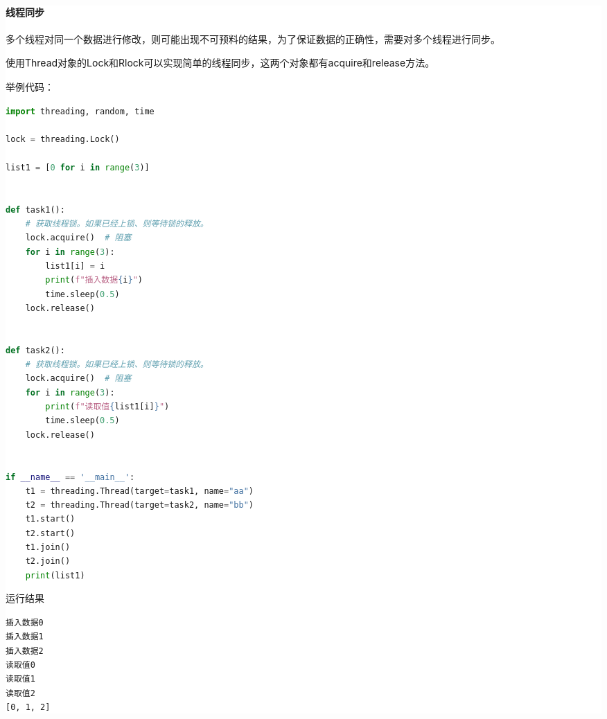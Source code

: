 #### 线程同步

多个线程对同一个数据进行修改，则可能出现不可预料的结果，为了保证数据的正确性，需要对多个线程进行同步。

使用Thread对象的Lock和Rlock可以实现简单的线程同步，这两个对象都有acquire和release方法。

举例代码：

```python
import threading, random, time

lock = threading.Lock()

list1 = [0 for i in range(3)]


def task1():
    # 获取线程锁。如果已经上锁、则等待锁的释放。
    lock.acquire()  # 阻塞
    for i in range(3):
        list1[i] = i
        print(f"插入数据{i}")
        time.sleep(0.5)
    lock.release()


def task2():
    # 获取线程锁。如果已经上锁、则等待锁的释放。
    lock.acquire()  # 阻塞
    for i in range(3):
        print(f"读取值{list1[i]}")
        time.sleep(0.5)
    lock.release()


if __name__ == '__main__':
    t1 = threading.Thread(target=task1, name="aa")
    t2 = threading.Thread(target=task2, name="bb")
    t1.start()
    t2.start()
    t1.join()
    t2.join()
    print(list1)
```

运行结果

```
插入数据0
插入数据1
插入数据2
读取值0
读取值1
读取值2
[0, 1, 2]
```
